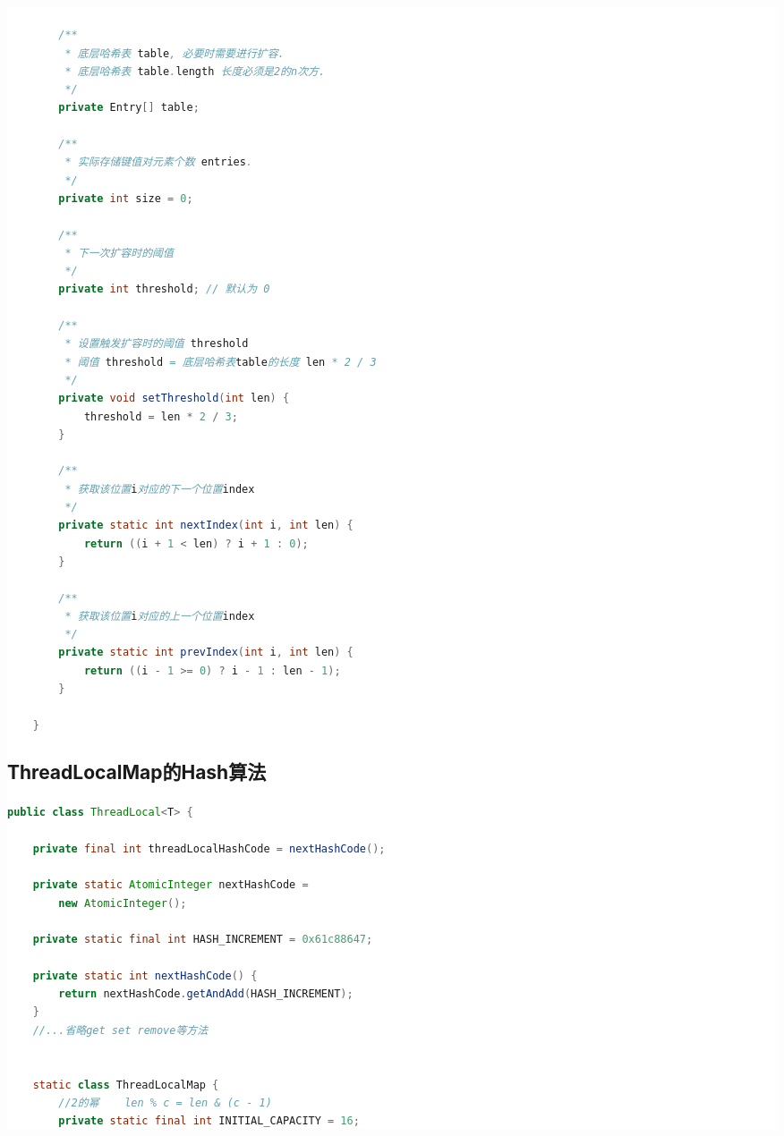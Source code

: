 ```java

        /**
         * 底层哈希表 table, 必要时需要进行扩容.
         * 底层哈希表 table.length 长度必须是2的n次方.
         */
        private Entry[] table;

        /**
         * 实际存储键值对元素个数 entries.
         */
        private int size = 0;

        /**
         * 下一次扩容时的阈值
         */
        private int threshold; // 默认为 0

        /**
         * 设置触发扩容时的阈值 threshold
         * 阈值 threshold = 底层哈希表table的长度 len * 2 / 3
         */
        private void setThreshold(int len) {
            threshold = len * 2 / 3;
        }

        /**
         * 获取该位置i对应的下一个位置index
         */
        private static int nextIndex(int i, int len) {
            return ((i + 1 < len) ? i + 1 : 0);
        }

        /**
         * 获取该位置i对应的上一个位置index
         */
        private static int prevIndex(int i, int len) {
            return ((i - 1 >= 0) ? i - 1 : len - 1);
        }

    }
```

## ThreadLocalMap的Hash算法

```java
public class ThreadLocal<T> {

    private final int threadLocalHashCode = nextHashCode();

    private static AtomicInteger nextHashCode =
        new AtomicInteger();

    private static final int HASH_INCREMENT = 0x61c88647;

    private static int nextHashCode() {
        return nextHashCode.getAndAdd(HASH_INCREMENT);
    }
    //...省略get set remove等方法
    
    
    static class ThreadLocalMap {
        //2的幂    len % c = len & (c - 1)
        private static final int INITIAL_CAPACITY = 16;
```